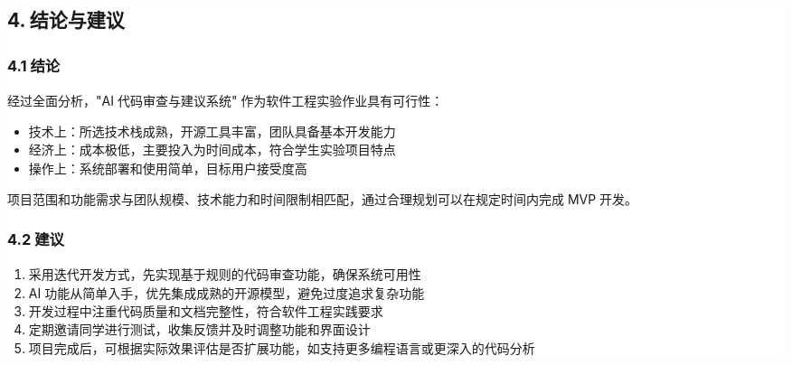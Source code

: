 ## 4. 结论与建议

### 4.1 结论

经过全面分析，"AI 代码审查与建议系统" 作为软件工程实验作业具有可行性：

- 技术上：所选技术栈成熟，开源工具丰富，团队具备基本开发能力
- 经济上：成本极低，主要投入为时间成本，符合学生实验项目特点
- 操作上：系统部署和使用简单，目标用户接受度高

项目范围和功能需求与团队规模、技术能力和时间限制相匹配，通过合理规划可以在规定时间内完成 MVP 开发。

### 4.2 建议

1. 采用迭代开发方式，先实现基于规则的代码审查功能，确保系统可用性
2. AI 功能从简单入手，优先集成成熟的开源模型，避免过度追求复杂功能
3. 开发过程中注重代码质量和文档完整性，符合软件工程实践要求
4. 定期邀请同学进行测试，收集反馈并及时调整功能和界面设计
5. 项目完成后，可根据实际效果评估是否扩展功能，如支持更多编程语言或更深入的代码分析